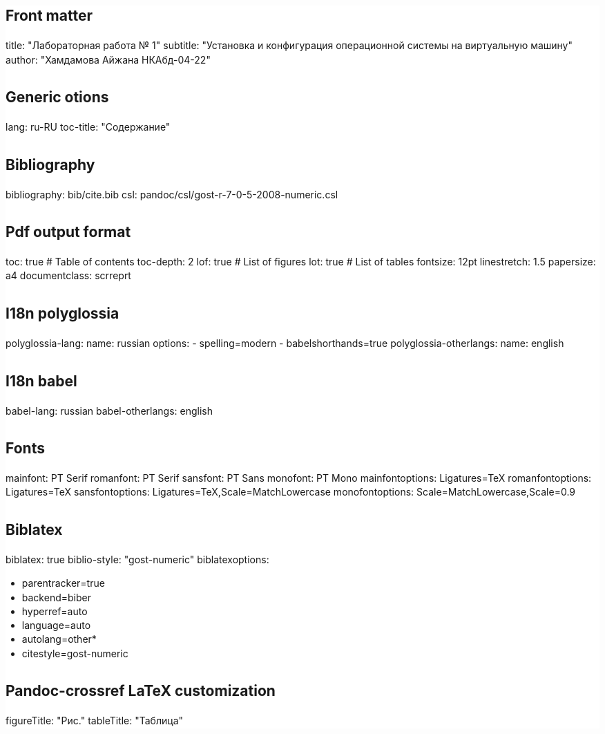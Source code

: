 ## Front matter
title: "Лабораторная работа № 1"
subtitle: "Установка и конфигурация операционной системы на виртуальную машину"
author: "Хамдамова Айжана НКАбд-04-22"

## Generic otions
lang: ru-RU
toc-title: "Содержание"

## Bibliography
bibliography: bib/cite.bib
csl: pandoc/csl/gost-r-7-0-5-2008-numeric.csl

## Pdf output format
toc: true # Table of contents
toc-depth: 2
lof: true # List of figures
lot: true # List of tables
fontsize: 12pt
linestretch: 1.5
papersize: a4
documentclass: scrreprt
## I18n polyglossia
polyglossia-lang:
  name: russian
  options:
	- spelling=modern
	- babelshorthands=true
polyglossia-otherlangs:
  name: english
## I18n babel
babel-lang: russian
babel-otherlangs: english
## Fonts
mainfont: PT Serif
romanfont: PT Serif
sansfont: PT Sans
monofont: PT Mono
mainfontoptions: Ligatures=TeX
romanfontoptions: Ligatures=TeX
sansfontoptions: Ligatures=TeX,Scale=MatchLowercase
monofontoptions: Scale=MatchLowercase,Scale=0.9
## Biblatex
biblatex: true
biblio-style: "gost-numeric"
biblatexoptions:
  - parentracker=true
  - backend=biber
  - hyperref=auto
  - language=auto
  - autolang=other*
  - citestyle=gost-numeric
## Pandoc-crossref LaTeX customization
figureTitle: "Рис."
tableTitle: "Таблица"